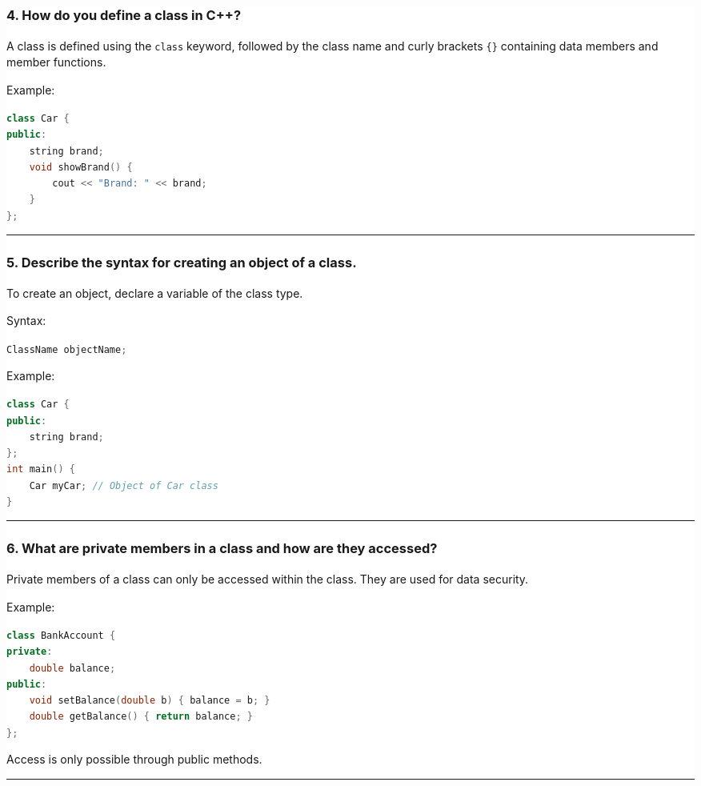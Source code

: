 
### 4. How do you define a class in C++?  
A class is defined using the `class` keyword, followed by the class name and curly brackets `{}` containing data members and member functions.  

Example:  
```cpp
class Car {  
public:  
    string brand;  
    void showBrand() {  
        cout << "Brand: " << brand;  
    }  
};
```

---

### 5. Describe the syntax for creating an object of a class.  
To create an object, declare a variable of the class type.  

Syntax:  
```cpp
ClassName objectName;
```

Example:  
```cpp
class Car {  
public:  
    string brand;  
};  
int main() {  
    Car myCar; // Object of Car class  
}
```

---

### 6. What are private members in a class and how are they accessed?  
Private members of a class can only be accessed within the class. They are used for data security.  

Example:  
```cpp
class BankAccount {  
private:  
    double balance;  
public:  
    void setBalance(double b) { balance = b; }  
    double getBalance() { return balance; }  
};
```
Access is only possible through public methods.

---
